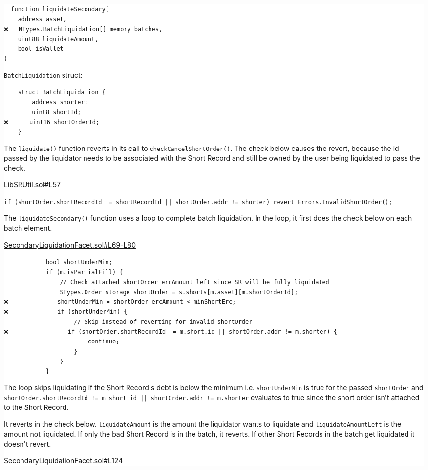 ```solidity
  function liquidateSecondary(
    address asset, 
❌   MTypes.BatchLiquidation[] memory batches, 
    uint88 liquidateAmount, 
    bool isWallet
)
```

`BatchLiquidation` struct:

        struct BatchLiquidation {
            address shorter;
            uint8 shortId;
    ❌      uint16 shortOrderId;
        }

The `liquidate()` function reverts in its call to `checkCancelShortOrder()`. The check below causes the revert, because the id passed by the liquidator needs to be associated with the Short Record and still be owned by the user being liquidated to pass the check.

[LibSRUtil.sol#L57](https://github.com/code-423n4/2024-03-dittoeth/blob/91faf46078bb6fe8ce9f55bcb717e5d2d302d22e/contracts/libraries/LibSRUtil.sol#L57)

    if (shortOrder.shortRecordId != shortRecordId || shortOrder.addr != shorter) revert Errors.InvalidShortOrder();

The `liquidateSecondary()` function uses a loop to complete batch liquidation. In the loop, it first does the check below on each batch element.

[SecondaryLiquidationFacet.sol#L69-L80](https://github.com/code-423n4/2024-03-dittoeth/blob/91faf46078bb6fe8ce9f55bcb717e5d2d302d22e/contracts/facets/SecondaryLiquidationFacet.sol#L69-L80)

```solidity
            bool shortUnderMin;
            if (m.isPartialFill) {
                // Check attached shortOrder ercAmount left since SR will be fully liquidated
                STypes.Order storage shortOrder = s.shorts[m.asset][m.shortOrderId];
❌              shortUnderMin = shortOrder.ercAmount < minShortErc;
❌              if (shortUnderMin) {
                    // Skip instead of reverting for invalid shortOrder
❌                 if (shortOrder.shortRecordId != m.short.id || shortOrder.addr != m.shorter) {
                        continue;
                    }
                }
            }
```

The loop skips liquidating if the Short Record's debt is below the minimum i.e. `shortUnderMin` is true for the passed `shortOrder` and `shortOrder.shortRecordId != m.short.id || shortOrder.addr != m.shorter` evaluates to true since the short order isn't attached to the Short Record.

It reverts in the check below. `liquidateAmount` is the amount the liquidator wants to liquidate and `liquidateAmountLeft` is the amount not liquidated. If only the bad Short Record is in the batch, it reverts. If other Short Records in the batch get liquidated it doesn't revert.

[SecondaryLiquidationFacet.sol#L124](https://github.com/code-423n4/2024-03-dittoeth/blob/91faf46078bb6fe8ce9f55bcb717e5d2d302d22e/contracts/facets/SecondaryLiquidationFacet.sol#L124)
